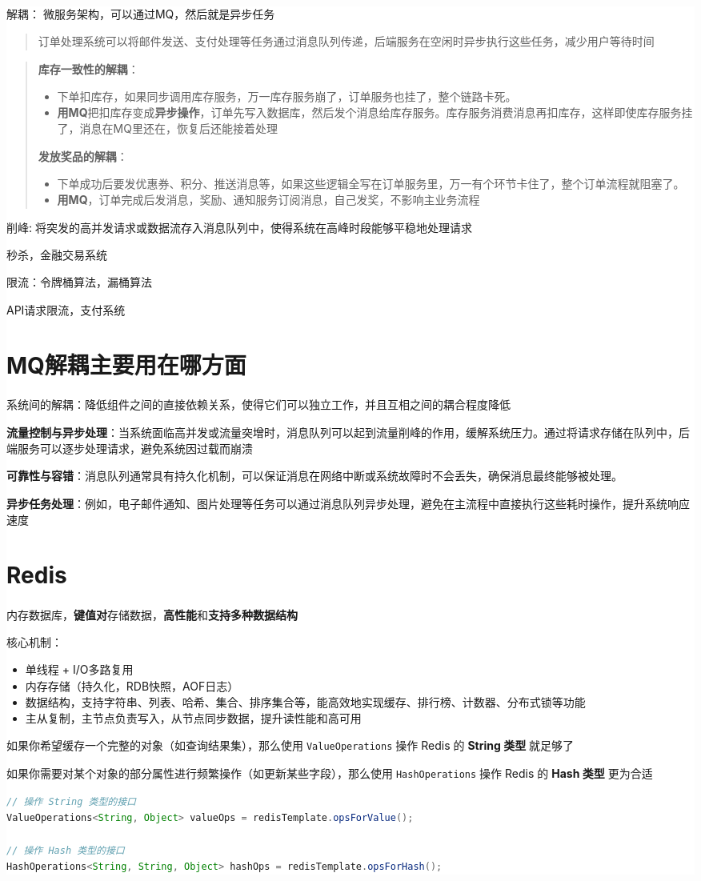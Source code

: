 解耦： 微服务架构，可以通过MQ，然后就是异步任务

> 订单处理系统可以将邮件发送、支付处理等任务通过消息队列传递，后端服务在空闲时异步执行这些任务，减少用户等待时间

> **库存一致性的解耦**：
>
> - 下单扣库存，如果同步调用库存服务，万一库存服务崩了，订单服务也挂了，整个链路卡死。
> - **用MQ**把扣库存变成**异步操作**，订单先写入数据库，然后发个消息给库存服务。库存服务消费消息再扣库存，这样即使库存服务挂了，消息在MQ里还在，恢复后还能接着处理
>
> **发放奖品的解耦**：
>
> - 下单成功后要发优惠券、积分、推送消息等，如果这些逻辑全写在订单服务里，万一有个环节卡住了，整个订单流程就阻塞了。
> - **用MQ**，订单完成后发消息，奖励、通知服务订阅消息，自己发奖，不影响主业务流程

削峰: 将突发的高并发请求或数据流存入消息队列中，使得系统在高峰时段能够平稳地处理请求

秒杀，金融交易系统

限流：令牌桶算法，漏桶算法

API请求限流，支付系统

# MQ解耦主要用在哪方面

系统间的解耦：降低组件之间的直接依赖关系，使得它们可以独立工作，并且互相之间的耦合程度降低

**流量控制与异步处理**：当系统面临高并发或流量突增时，消息队列可以起到流量削峰的作用，缓解系统压力。通过将请求存储在队列中，后端服务可以逐步处理请求，避免系统因过载而崩溃

**可靠性与容错**：消息队列通常具有持久化机制，可以保证消息在网络中断或系统故障时不会丢失，确保消息最终能够被处理。

**异步任务处理**：例如，电子邮件通知、图片处理等任务可以通过消息队列异步处理，避免在主流程中直接执行这些耗时操作，提升系统响应速度

# Redis

内存数据库，**键值对**存储数据，**高性能**和**支持多种数据结构**

核心机制：

* 单线程 + I/O多路复用
* 内存存储（持久化，RDB快照，AOF日志）
* 数据结构，支持字符串、列表、哈希、集合、排序集合等，能高效地实现缓存、排行榜、计数器、分布式锁等功能
* 主从复制，主节点负责写入，从节点同步数据，提升读性能和高可用

如果你希望缓存一个完整的对象（如查询结果集），那么使用 `ValueOperations` 操作 Redis 的 **String 类型** 就足够了

如果你需要对某个对象的部分属性进行频繁操作（如更新某些字段），那么使用 `HashOperations` 操作 Redis 的 **Hash 类型** 更为合适

```java
// 操作 String 类型的接口
ValueOperations<String, Object> valueOps = redisTemplate.opsForValue();

// 操作 Hash 类型的接口
HashOperations<String, String, Object> hashOps = redisTemplate.opsForHash();
```
